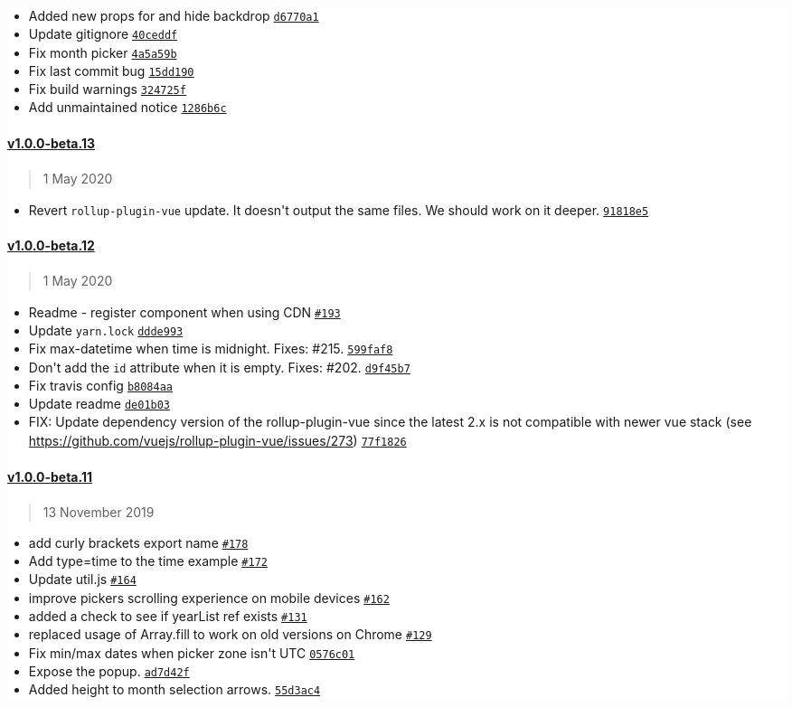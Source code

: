 - Added new props for and hide backdrop [`d6770a1`](https://github.com/velis74/vue-datetime/commit/d6770a126fbf7c8c3e4c0aa100e97620e1cfde9d)
- Update gitignore [`40ceddf`](https://github.com/velis74/vue-datetime/commit/40ceddfe7b8cf43f72f5ad1851bb927d6873637d)
- Fix month picker [`4a5a59b`](https://github.com/velis74/vue-datetime/commit/4a5a59b25a48adddffb1d2514e6323ec57dc323b)
- Fix last commit bug [`15dd190`](https://github.com/velis74/vue-datetime/commit/15dd190663feb226c0a1ff2b886d741d14badf87)
- Fix build warnings [`324725f`](https://github.com/velis74/vue-datetime/commit/324725fbad087114e61e3aebc3c10c366dc21653)
- Add unmaintained notice [`1286b6c`](https://github.com/velis74/vue-datetime/commit/1286b6c9d3b4dc37d64b529dcc9f5adda050cace)

#### [v1.0.0-beta.13](https://github.com/velis74/vue-datetime/compare/v1.0.0-beta.12...v1.0.0-beta.13)

> 1 May 2020

- Revert `rollup-plugin-vue` update. It doesn't output the same files. We should work on it deeper. [`91818e5`](https://github.com/velis74/vue-datetime/commit/91818e5650cd9377976e1f56c93b6ae810cf6601)

#### [v1.0.0-beta.12](https://github.com/velis74/vue-datetime/compare/v1.0.0-beta.11...v1.0.0-beta.12)

> 1 May 2020

- Readme - register component when using CDN [`#193`](https://github.com/velis74/vue-datetime/pull/193)
- Update `yarn.lock` [`ddde993`](https://github.com/velis74/vue-datetime/commit/ddde9938ee0d9cea4fc8075ae23f40ee29ec2e6f)
- Fix max-datetime when time is midnight. Fixes: #215. [`599faf8`](https://github.com/velis74/vue-datetime/commit/599faf8a3f603aebf245452bd965710908cf32f7)
- Don't add the `id` attribute when it is empty. Fixes: #202. [`d9f45b7`](https://github.com/velis74/vue-datetime/commit/d9f45b7261540ee4ab0302cf19330a9a7049d339)
- Fix travis config [`b8084aa`](https://github.com/velis74/vue-datetime/commit/b8084aab6872d4b638f8a3788af7288ea4e030c7)
- Update readme [`de01b03`](https://github.com/velis74/vue-datetime/commit/de01b0370c97f009873a2f2b935c0d18943eb7b3)
- FIX: Update dependency version of the rollup-plugin-vue since the latest 2.x is not compatible with newer vue stack (see https://github.com/vuejs/rollup-plugin-vue/issues/273) [`77f1826`](https://github.com/velis74/vue-datetime/commit/77f1826522bfad27cbb943b9255d7ba8fca3dcbc)

#### [v1.0.0-beta.11](https://github.com/velis74/vue-datetime/compare/v1.0.0-beta.10...v1.0.0-beta.11)

> 13 November 2019

- add curly brackets export name [`#178`](https://github.com/velis74/vue-datetime/pull/178)
- Add type=time to the time example [`#172`](https://github.com/velis74/vue-datetime/pull/172)
- Update util.js [`#164`](https://github.com/velis74/vue-datetime/pull/164)
- improve pickers scrolling experience on mobile devices [`#162`](https://github.com/velis74/vue-datetime/pull/162)
- added a check to see if yearList ref exists [`#131`](https://github.com/velis74/vue-datetime/pull/131)
- replaced usage of Array.fill to work on old versions on Chrome [`#129`](https://github.com/velis74/vue-datetime/pull/129)
- Fix min/max dates when picker zone isn't UTC [`0576c01`](https://github.com/velis74/vue-datetime/commit/0576c015c4b0906081ea1218a278f8af34fec13c)
- Expose the popup. [`ad7d42f`](https://github.com/velis74/vue-datetime/commit/ad7d42fb2f64d8725465cfd2b91eba22a534000d)
- Added height to month selection arrows. [`55d3ac4`](https://github.com/velis74/vue-datetime/commit/55d3ac432ece6a965a52567eabedef65e9dc2038)
